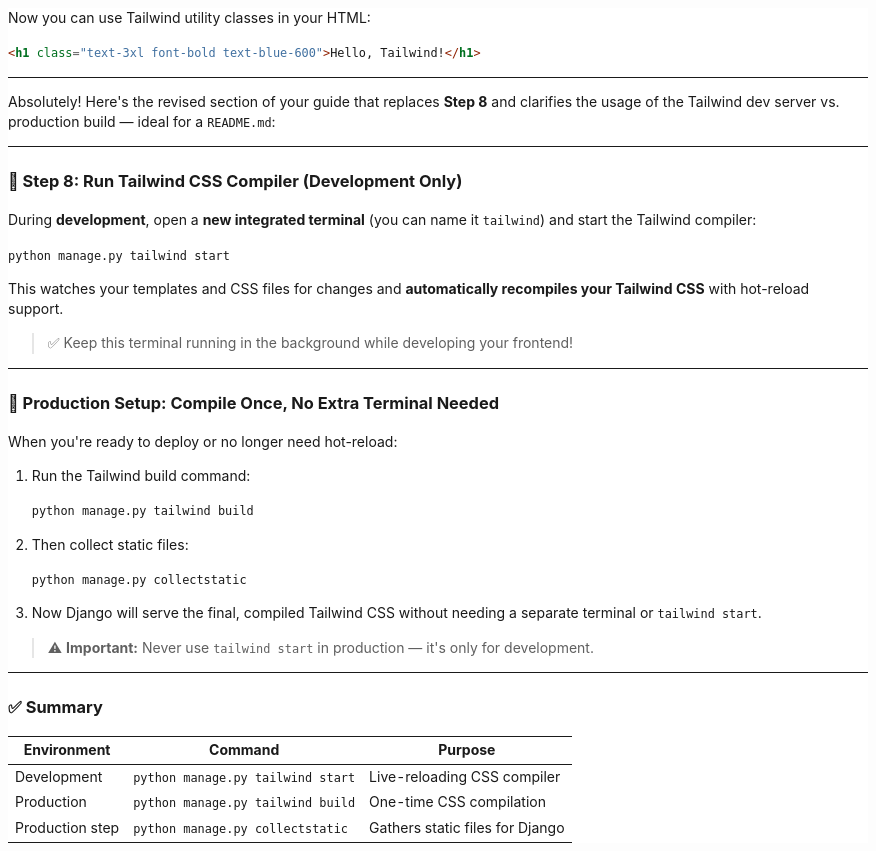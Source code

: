 

Now you can use Tailwind utility classes in your HTML:

```html
<h1 class="text-3xl font-bold text-blue-600">Hello, Tailwind!</h1>
```

---

Absolutely! Here's the revised section of your guide that replaces **Step 8** and clarifies the usage of the Tailwind dev server vs. production build — ideal for a `README.md`:

---

### 🧪 Step 8: Run Tailwind CSS Compiler (Development Only)

During **development**, open a **new integrated terminal** (you can name it `tailwind`) and start the Tailwind compiler:

```bash
python manage.py tailwind start
```

This watches your templates and CSS files for changes and **automatically recompiles your Tailwind CSS** with hot-reload support.

> ✅ Keep this terminal running in the background while developing your frontend!

---

### 🚀 Production Setup: Compile Once, No Extra Terminal Needed

When you're ready to deploy or no longer need hot-reload:

1. Run the Tailwind build command:

   ```bash
   python manage.py tailwind build
   ```

2. Then collect static files:

   ```bash
   python manage.py collectstatic
   ```

3. Now Django will serve the final, compiled Tailwind CSS without needing a separate terminal or `tailwind start`.

> ⚠️ **Important:** Never use `tailwind start` in production — it's only for development.

---

### ✅ Summary

| Environment     | Command                           | Purpose                         |
| --------------- | --------------------------------- | ------------------------------- |
| Development     | `python manage.py tailwind start` | Live-reloading CSS compiler     |
| Production      | `python manage.py tailwind build` | One-time CSS compilation        |
| Production step | `python manage.py collectstatic`  | Gathers static files for Django |
